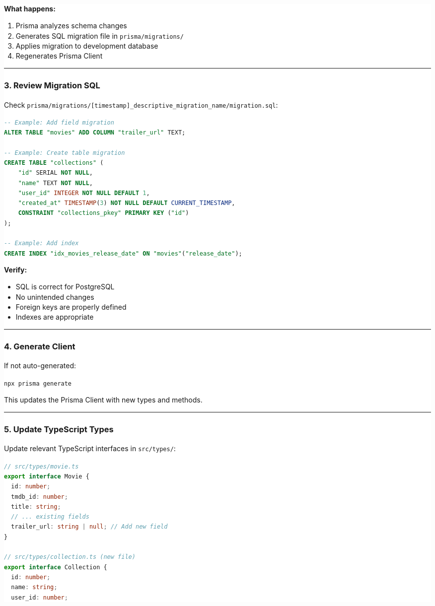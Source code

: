 **What happens:**
1. Prisma analyzes schema changes
2. Generates SQL migration file in `prisma/migrations/`
3. Applies migration to development database
4. Regenerates Prisma Client

---

### 3. Review Migration SQL

Check `prisma/migrations/[timestamp]_descriptive_migration_name/migration.sql`:

```sql
-- Example: Add field migration
ALTER TABLE "movies" ADD COLUMN "trailer_url" TEXT;

-- Example: Create table migration
CREATE TABLE "collections" (
    "id" SERIAL NOT NULL,
    "name" TEXT NOT NULL,
    "user_id" INTEGER NOT NULL DEFAULT 1,
    "created_at" TIMESTAMP(3) NOT NULL DEFAULT CURRENT_TIMESTAMP,
    CONSTRAINT "collections_pkey" PRIMARY KEY ("id")
);

-- Example: Add index
CREATE INDEX "idx_movies_release_date" ON "movies"("release_date");
```

**Verify:**
- SQL is correct for PostgreSQL
- No unintended changes
- Foreign keys are properly defined
- Indexes are appropriate

---

### 4. Generate Client

If not auto-generated:

```bash
npx prisma generate
```

This updates the Prisma Client with new types and methods.

---

### 5. Update TypeScript Types

Update relevant TypeScript interfaces in `src/types/`:

```typescript
// src/types/movie.ts
export interface Movie {
  id: number;
  tmdb_id: number;
  title: string;
  // ... existing fields
  trailer_url: string | null; // Add new field
}

// src/types/collection.ts (new file)
export interface Collection {
  id: number;
  name: string;
  user_id: number;
```